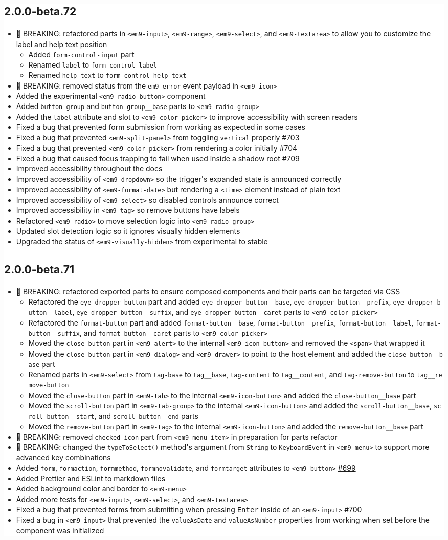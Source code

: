 ## 2.0.0-beta.72

- 🚨 BREAKING: refactored parts in `<em9-input>`, `<em9-range>`, `<em9-select>`, and `<em9-textarea>` to allow you to customize the label and help text position
  - Added `form-control-input` part
  - Renamed `label` to `form-control-label`
  - Renamed `help-text` to `form-control-help-text`
- 🚨 BREAKING: removed status from the `em9-error` event payload in `<em9-icon>`
- Added the experimental `<em9-radio-button>` component
- Added `button-group` and `button-group__base` parts to `<em9-radio-group>`
- Added the `label` attribute and slot to `<em9-color-picker>` to improve accessibility with screen readers
- Fixed a bug that prevented form submission from working as expected in some cases
- Fixed a bug that prevented `<em9-split-panel>` from toggling `vertical` properly [#703](https://github.com/em9-style/em9/issues/703)
- Fixed a bug that prevented `<em9-color-picker>` from rendering a color initially [#704](https://github.com/em9-style/em9/issues/704)
- Fixed a bug that caused focus trapping to fail when used inside a shadow root [#709](https://github.com/em9-style/em9/issues/709)
- Improved accessibility throughout the docs
- Improved accessibility of `<em9-dropdown>` so the trigger's expanded state is announced correctly
- Improved accessibility of `<em9-format-date>` but rendering a `<time>` element instead of plain text
- Improved accessibility of `<em9-select>` so disabled controls announce correct
- Improved accessibility in `<em9-tag>` so remove buttons have labels
- Refactored `<em9-radio>` to move selection logic into `<em9-radio-group>`
- Updated slot detection logic so it ignores visually hidden elements
- Upgraded the status of `<em9-visually-hidden>` from experimental to stable

## 2.0.0-beta.71

- 🚨 BREAKING: refactored exported parts to ensure composed components and their parts can be targeted via CSS
  - Refactored the `eye-dropper-button` part and added `eye-dropper-button__base`, `eye-dropper-button__prefix`, `eye-dropper-button__label`, `eye-dropper-button__suffix`, and `eye-dropper-button__caret` parts to `<em9-color-picker>`
  - Refactored the `format-button` part and added `format-button__base`, `format-button__prefix`, `format-button__label`, `format-button__suffix`, and `format-button__caret` parts to `<em9-color-picker>`
  - Moved the `close-button` part in `<em9-alert>` to the internal `<em9-icon-button>` and removed the `<span>` that wrapped it
  - Moved the `close-button` part in `<em9-dialog>` and `<em9-drawer>` to point to the host element and added the `close-button__base` part
  - Renamed parts in `<em9-select>` from `tag-base` to `tag__base`, `tag-content` to `tag__content`, and `tag-remove-button` to `tag__remove-button`
  - Moved the `close-button` part in `<em9-tab>` to the internal `<em9-icon-button>` and added the `close-button__base` part
  - Moved the `scroll-button` part in `<em9-tab-group>` to the internal `<em9-icon-button>` and added the `scroll-button__base`, `scroll-button--start`, and `scroll-button--end` parts
  - Moved the `remove-button` part in `<em9-tag>` to the internal `<em9-icon-button>` and added the `remove-button__base` part
- 🚨 BREAKING: removed `checked-icon` part from `<em9-menu-item>` in preparation for parts refactor
- 🚨 BREAKING: changed the `typeToSelect()` method's argument from `String` to `KeyboardEvent` in `<em9-menu>` to support more advanced key combinations
- Added `form`, `formaction`, `formmethod`, `formnovalidate`, and `formtarget` attributes to `<em9-button>` [#699](https://github.com/em9-style/em9/issues/699)
- Added Prettier and ESLint to markdown files
- Added background color and border to `<em9-menu>`
- Added more tests for `<em9-input>`, `<em9-select>`, and `<em9-textarea>`
- Fixed a bug that prevented forms from submitting when pressing <kbd>Enter</kbd> inside of an `<em9-input>` [#700](https://github.com/em9-style/em9/issues/700)
- Fixed a bug in `<em9-input>` that prevented the `valueAsDate` and `valueAsNumber` properties from working when set before the component was initialized